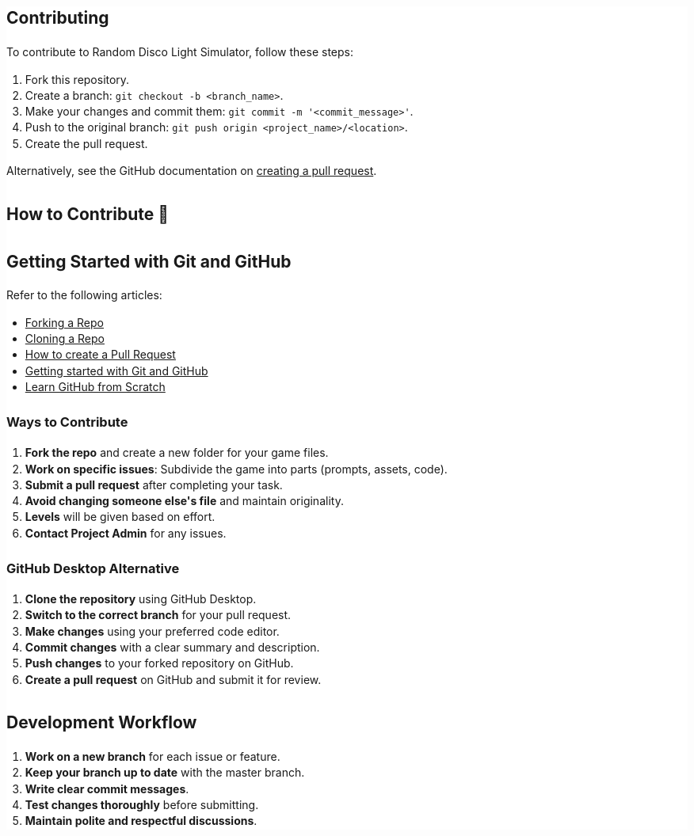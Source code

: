 ## Contributing

To contribute to Random Disco Light Simulator, follow these steps:

1. Fork this repository.
2. Create a branch: `git checkout -b <branch_name>`.
3. Make your changes and commit them: `git commit -m '<commit_message>'`.
4. Push to the original branch: `git push origin <project_name>/<location>`.
5. Create the pull request.

Alternatively, see the GitHub documentation on [creating a pull request](https://help.github.com/articles/creating-a-pull-request/).





## How to Contribute 🎉
## Getting Started with Git and GitHub
Refer to the following articles:
- [Forking a Repo](https://help.github.com/en/github/getting-started-with-github/fork-a-repo)
- [Cloning a Repo](https://help.github.com/en/desktop/contributing-to-projects/creating-an-issue-or-pull-request)
- [How to create a Pull Request](https://opensource.com/article/19/7/create-pull-request-github)
- [Getting started with Git and GitHub](https://towardsdatascience.com/getting-started-with-git-and-github-6fcd0f2d4ac6)
- [Learn GitHub from Scratch](https://docs.github.com/en/get-started/start-your-journey/git-and-github-learning-resources)
### Ways to Contribute
1. **Fork the repo** and create a new folder for your game files.
2. **Work on specific issues**: Subdivide the game into parts (prompts, assets, code).
3. **Submit a pull request** after completing your task.
4. **Avoid changing someone else's file** and maintain originality.
5. **Levels** will be given based on effort.
6. **Contact Project Admin** for any issues.

### GitHub Desktop Alternative
1. **Clone the repository** using GitHub Desktop.
2. **Switch to the correct branch** for your pull request.
3. **Make changes** using your preferred code editor.
4. **Commit changes** with a clear summary and description.
5. **Push changes** to your forked repository on GitHub.
6. **Create a pull request** on GitHub and submit it for review.

## Development Workflow
1. **Work on a new branch** for each issue or feature.
2. **Keep your branch up to date** with the master branch.
3. **Write clear commit messages**.
4. **Test changes thoroughly** before submitting.
5. **Maintain polite and respectful discussions**.
